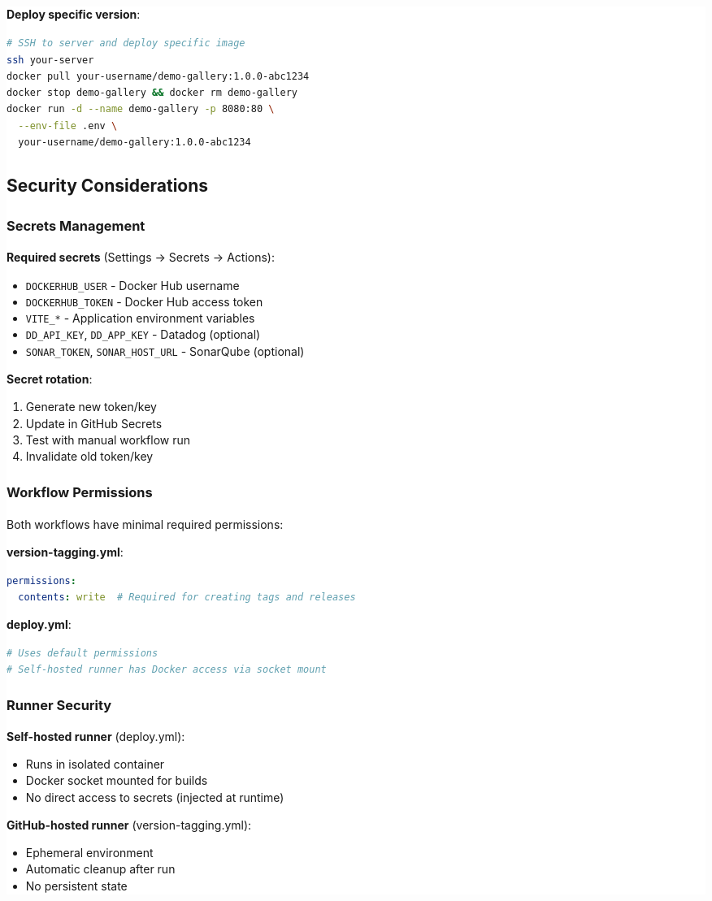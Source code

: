 **Deploy specific version**:
```bash
# SSH to server and deploy specific image
ssh your-server
docker pull your-username/demo-gallery:1.0.0-abc1234
docker stop demo-gallery && docker rm demo-gallery
docker run -d --name demo-gallery -p 8080:80 \
  --env-file .env \
  your-username/demo-gallery:1.0.0-abc1234
```

## Security Considerations

### Secrets Management

**Required secrets** (Settings → Secrets → Actions):
- `DOCKERHUB_USER` - Docker Hub username
- `DOCKERHUB_TOKEN` - Docker Hub access token
- `VITE_*` - Application environment variables
- `DD_API_KEY`, `DD_APP_KEY` - Datadog (optional)
- `SONAR_TOKEN`, `SONAR_HOST_URL` - SonarQube (optional)

**Secret rotation**:
1. Generate new token/key
2. Update in GitHub Secrets
3. Test with manual workflow run
4. Invalidate old token/key

### Workflow Permissions

Both workflows have minimal required permissions:

**version-tagging.yml**:
```yaml
permissions:
  contents: write  # Required for creating tags and releases
```

**deploy.yml**:
```yaml
# Uses default permissions
# Self-hosted runner has Docker access via socket mount
```

### Runner Security

**Self-hosted runner** (deploy.yml):
- Runs in isolated container
- Docker socket mounted for builds
- No direct access to secrets (injected at runtime)

**GitHub-hosted runner** (version-tagging.yml):
- Ephemeral environment
- Automatic cleanup after run
- No persistent state
